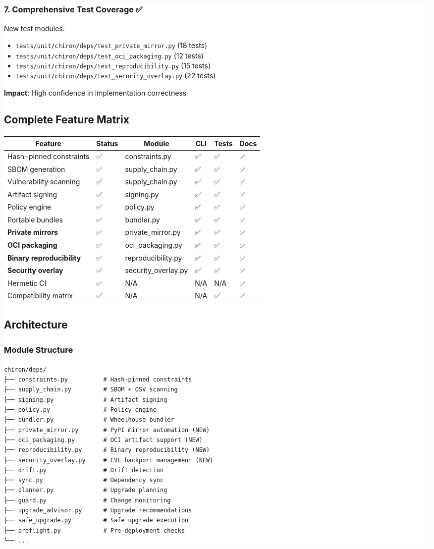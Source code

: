 ### 7. Comprehensive Test Coverage ✅

New test modules:

- `tests/unit/chiron/deps/test_private_mirror.py` (18 tests)
- `tests/unit/chiron/deps/test_oci_packaging.py` (12 tests)
- `tests/unit/chiron/deps/test_reproducibility.py` (15 tests)
- `tests/unit/chiron/deps/test_security_overlay.py` (22 tests)

**Impact**: High confidence in implementation correctness

## Complete Feature Matrix

| Feature                    | Status | Module              | CLI | Tests | Docs |
| -------------------------- | ------ | ------------------- | --- | ----- | ---- |
| Hash-pinned constraints    | ✅     | constraints.py      | ✅  | ✅    | ✅   |
| SBOM generation            | ✅     | supply_chain.py     | ✅  | ✅    | ✅   |
| Vulnerability scanning     | ✅     | supply_chain.py     | ✅  | ✅    | ✅   |
| Artifact signing           | ✅     | signing.py          | ✅  | ✅    | ✅   |
| Policy engine              | ✅     | policy.py           | ✅  | ✅    | ✅   |
| Portable bundles           | ✅     | bundler.py          | ✅  | ✅    | ✅   |
| **Private mirrors**        | ✅     | private_mirror.py   | ✅  | ✅    | ✅   |
| **OCI packaging**          | ✅     | oci_packaging.py    | ✅  | ✅    | ✅   |
| **Binary reproducibility** | ✅     | reproducibility.py  | ✅  | ✅    | ✅   |
| **Security overlay**       | ✅     | security_overlay.py | ✅  | ✅    | ✅   |
| Hermetic CI                | ✅     | N/A                 | N/A | N/A   | ✅   |
| Compatibility matrix       | ✅     | N/A                 | N/A | ✅    | ✅   |

## Architecture

### Module Structure

```
chiron/deps/
├── constraints.py          # Hash-pinned constraints
├── supply_chain.py         # SBOM + OSV scanning
├── signing.py              # Artifact signing
├── policy.py               # Policy engine
├── bundler.py              # Wheelhouse bundler
├── private_mirror.py       # PyPI mirror automation (NEW)
├── oci_packaging.py        # OCI artifact support (NEW)
├── reproducibility.py      # Binary reproducibility (NEW)
├── security_overlay.py     # CVE backport management (NEW)
├── drift.py                # Drift detection
├── sync.py                 # Dependency sync
├── planner.py              # Upgrade planning
├── guard.py                # Change monitoring
├── upgrade_advisor.py      # Upgrade recommendations
├── safe_upgrade.py         # Safe upgrade execution
├── preflight.py            # Pre-deployment checks
└── ...
```
